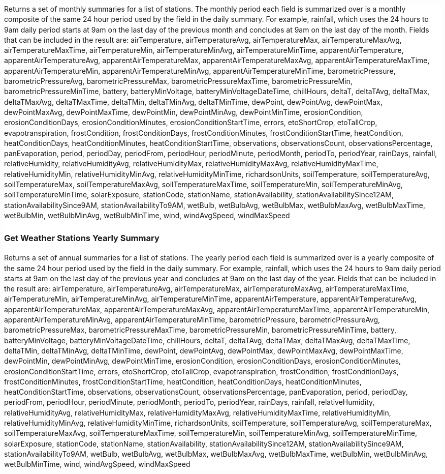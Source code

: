 Returns a set of monthly summaries for a list of stations. The monthly period each field is summarized over is a monthly composite of the same 24 hour period used by the field in the daily summary. For example, rainfall, which uses the 24 hours to 9am daily period starts at 9am on the last day of the previous month and concludes at 9am on the last day of the month. Fields that can be included in the result are:  airTemperature, airTemperatureAvg, airTemperatureMax, airTemperatureMaxAvg, airTemperatureMaxTime, airTemperatureMin, airTemperatureMinAvg, airTemperatureMinTime, apparentAirTemperature, apparentAirTemperatureAvg, apparentAirTemperatureMax, apparentAirTemperatureMaxAvg, apparentAirTemperatureMaxTime, apparentAirTemperatureMin, apparentAirTemperatureMinAvg, apparentAirTemperatureMinTime, barometricPressure, barometricPressureAvg, barometricPressureMax, barometricPressureMaxTime, barometricPressureMin, barometricPressureMinTime, battery, batteryMinVoltage, batteryMinVoltageDateTime, chillHours, deltaT, deltaTAvg, deltaTMax, deltaTMaxAvg, deltaTMaxTime, deltaTMin, deltaTMinAvg, deltaTMinTime, dewPoint, dewPointAvg, dewPointMax, dewPointMaxAvg, dewPointMaxTime, dewPointMin, dewPointMinAvg, dewPointMinTime, erosionCondition, erosionConditionDays, erosionConditionMinutes, erosionConditionStartTime, errors, etoShortCrop, etoTallCrop, evapotranspiration, frostCondition, frostConditionDays, frostConditionMinutes, frostConditionStartTime, heatCondition, heatConditionDays, heatConditionMinutes, heatConditionStartTime, observations, observationsCount, observationsPercentage, panEvaporation, period, periodDay, periodFrom, periodHour, periodMinute, periodMonth, periodTo, periodYear, rainDays, rainfall, relativeHumidity, relativeHumidityAvg, relativeHumidityMax, relativeHumidityMaxAvg, relativeHumidityMaxTime, relativeHumidityMin, relativeHumidityMinAvg, relativeHumidityMinTime, richardsonUnits, soilTemperature, soilTemperatureAvg, soilTemperatureMax, soilTemperatureMaxAvg, soilTemperatureMaxTime, soilTemperatureMin, soilTemperatureMinAvg, soilTemperatureMinTime, solarExposure, stationCode, stationName, stationAvailability, stationAvailabilitySince12AM, stationAvailabilitySince9AM, stationAvailabilityTo9AM, wetBulb, wetBulbAvg, wetBulbMax, wetBulbMaxAvg, wetBulbMaxTime, wetBulbMin, wetBulbMinAvg, wetBulbMinTime, wind, windAvgSpeed, windMaxSpeed


### Get Weather Stations Yearly Summary 
Returns a set of annual summaries for a list of stations. The yearly period each field is summarized over is a yearly composite of the same 24 hour period used by the field in the daily summary. For example, rainfall, which uses the 24 hours to 9am daily period starts at 9am on the last day of the previous year and concludes at 9am on the last day of the year. Fields that can be included in the result are:  airTemperature, airTemperatureAvg, airTemperatureMax, airTemperatureMaxAvg, airTemperatureMaxTime, airTemperatureMin, airTemperatureMinAvg, airTemperatureMinTime, apparentAirTemperature, apparentAirTemperatureAvg, apparentAirTemperatureMax, apparentAirTemperatureMaxAvg, apparentAirTemperatureMaxTime, apparentAirTemperatureMin, apparentAirTemperatureMinAvg, apparentAirTemperatureMinTime, barometricPressure, barometricPressureAvg, barometricPressureMax, barometricPressureMaxTime, barometricPressureMin, barometricPressureMinTime, battery, batteryMinVoltage, batteryMinVoltageDateTime, chillHours, deltaT, deltaTAvg, deltaTMax, deltaTMaxAvg, deltaTMaxTime, deltaTMin, deltaTMinAvg, deltaTMinTime, dewPoint, dewPointAvg, dewPointMax, dewPointMaxAvg, dewPointMaxTime, dewPointMin, dewPointMinAvg, dewPointMinTime, erosionCondition, erosionConditionDays, erosionConditionMinutes, erosionConditionStartTime, errors, etoShortCrop, etoTallCrop, evapotranspiration, frostCondition, frostConditionDays, frostConditionMinutes, frostConditionStartTime, heatCondition, heatConditionDays, heatConditionMinutes, heatConditionStartTime, observations, observationsCount, observationsPercentage, panEvaporation, period, periodDay, periodFrom, periodHour, periodMinute, periodMonth, periodTo, periodYear, rainDays, rainfall, relativeHumidity, relativeHumidityAvg, relativeHumidityMax, relativeHumidityMaxAvg, relativeHumidityMaxTime, relativeHumidityMin, relativeHumidityMinAvg, relativeHumidityMinTime, richardsonUnits, soilTemperature, soilTemperatureAvg, soilTemperatureMax, soilTemperatureMaxAvg, soilTemperatureMaxTime, soilTemperatureMin, soilTemperatureMinAvg, soilTemperatureMinTime, solarExposure, stationCode, stationName, stationAvailability, stationAvailabilitySince12AM, stationAvailabilitySince9AM, stationAvailabilityTo9AM, wetBulb, wetBulbAvg, wetBulbMax, wetBulbMaxAvg, wetBulbMaxTime, wetBulbMin, wetBulbMinAvg, wetBulbMinTime, wind, windAvgSpeed, windMaxSpeed
